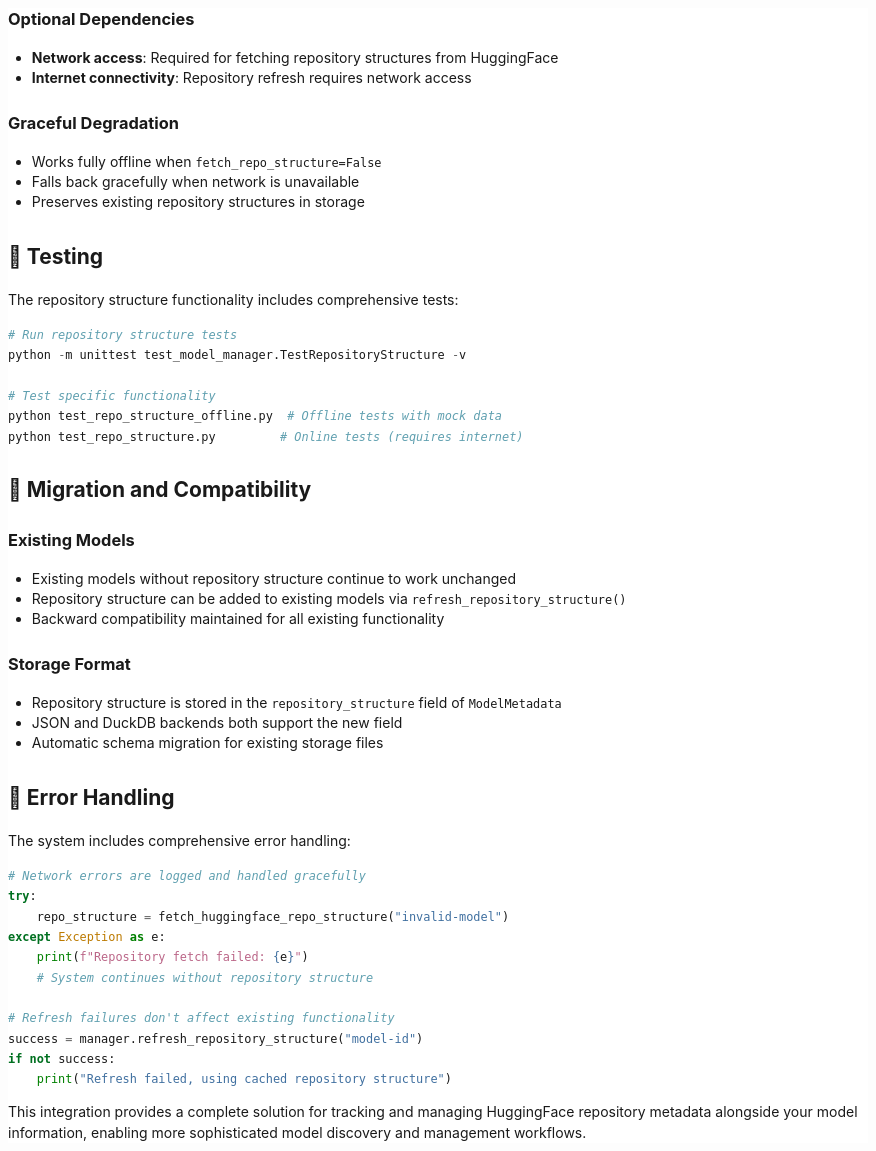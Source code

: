### Optional Dependencies
- **Network access**: Required for fetching repository structures from HuggingFace
- **Internet connectivity**: Repository refresh requires network access

### Graceful Degradation
- Works fully offline when `fetch_repo_structure=False`
- Falls back gracefully when network is unavailable
- Preserves existing repository structures in storage

## 🧪 Testing

The repository structure functionality includes comprehensive tests:

```python
# Run repository structure tests
python -m unittest test_model_manager.TestRepositoryStructure -v

# Test specific functionality
python test_repo_structure_offline.py  # Offline tests with mock data
python test_repo_structure.py         # Online tests (requires internet)
```

## 🔄 Migration and Compatibility

### Existing Models
- Existing models without repository structure continue to work unchanged
- Repository structure can be added to existing models via `refresh_repository_structure()`
- Backward compatibility maintained for all existing functionality

### Storage Format
- Repository structure is stored in the `repository_structure` field of `ModelMetadata`
- JSON and DuckDB backends both support the new field
- Automatic schema migration for existing storage files

## 📝 Error Handling

The system includes comprehensive error handling:

```python
# Network errors are logged and handled gracefully
try:
    repo_structure = fetch_huggingface_repo_structure("invalid-model")
except Exception as e:
    print(f"Repository fetch failed: {e}")
    # System continues without repository structure

# Refresh failures don't affect existing functionality
success = manager.refresh_repository_structure("model-id")
if not success:
    print("Refresh failed, using cached repository structure")
```

This integration provides a complete solution for tracking and managing HuggingFace repository metadata alongside your model information, enabling more sophisticated model discovery and management workflows.